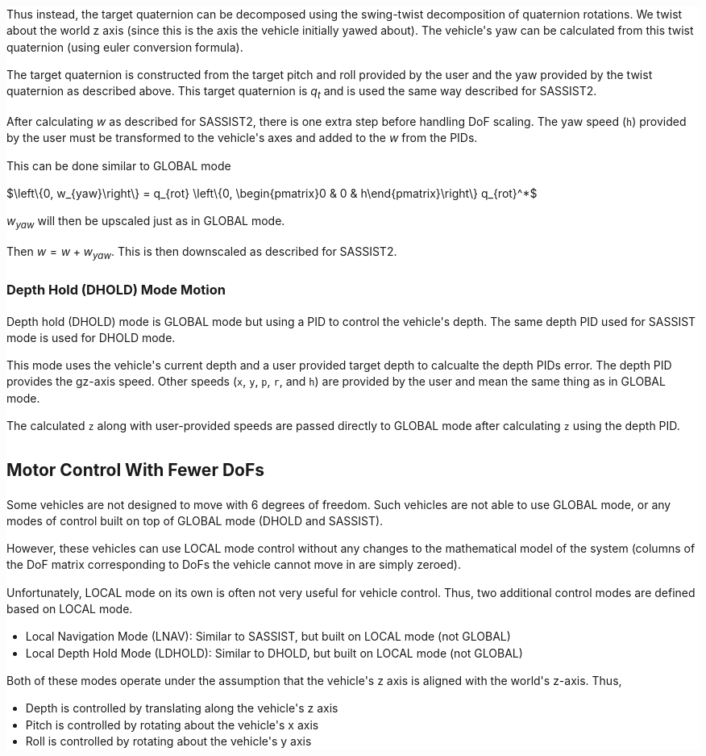 Thus instead, the target quaternion can be decomposed using the swing-twist decomposition of quaternion rotations. We twist about the world z axis (since this is the axis the vehicle initially yawed about). The vehicle's yaw can be calculated from this twist quaternion (using euler conversion formula).

The target quaternion is constructed from the target pitch and roll provided by the user and the yaw provided by the twist quaternion as described above. This target quaternion is $q_t$ and is used the same way described for SASSIST2.

After calculating $w$ as described for SASSIST2, there is one extra step before handling DoF scaling. The yaw speed (`h`) provided by the user must be transformed to the vehicle's axes and added to the $w$ from the PIDs.

This can be done similar to GLOBAL mode

$\left\{0, w_{yaw}\right\} = q_{rot} \left\{0, \begin{pmatrix}0 & 0 & h\end{pmatrix}\right\} q_{rot}^*$

$w_{yaw}$ will then be upscaled just as in GLOBAL mode.

Then $w = w + w_{yaw}$. This is then downscaled as described for SASSIST2.


### Depth Hold (DHOLD) Mode Motion

Depth hold (DHOLD) mode is GLOBAL mode but using a PID to control the vehicle's depth. The same depth PID used for SASSIST mode is used for DHOLD mode.

This mode uses the vehicle's current depth and a user provided target depth to calcualte the depth PIDs error. The depth PID provides the gz-axis speed. Other speeds (`x`, `y`, `p`, `r`, and `h`) are provided by the user and mean the same thing as in GLOBAL mode. 

The calculated `z` along with user-provided speeds are passed directly to GLOBAL mode after calculating `z` using the depth PID.


## Motor Control With Fewer DoFs

Some vehicles are not designed to move with 6 degrees of freedom. Such vehicles are not able to use GLOBAL mode, or any modes of control built on top of GLOBAL mode (DHOLD and SASSIST).

However, these vehicles can use LOCAL mode control without any changes to the mathematical model of the system (columns of the DoF matrix corresponding to DoFs the vehicle cannot move in are simply zeroed).

Unfortunately, LOCAL mode on its own is often not very useful for vehicle control. Thus, two additional control modes are defined based on LOCAL mode.

- Local Navigation Mode (LNAV): Similar to SASSIST, but built on LOCAL mode (not GLOBAL)
- Local Depth Hold Mode (LDHOLD): Similar to DHOLD, but built on LOCAL mode (not GLOBAL)

Both of these modes operate under the assumption that the vehicle's z axis is aligned with the world's z-axis. Thus,

- Depth is controlled by translating along the vehicle's z axis
- Pitch is controlled by rotating about the vehicle's x axis
- Roll is controlled by rotating about the vehicle's y axis
